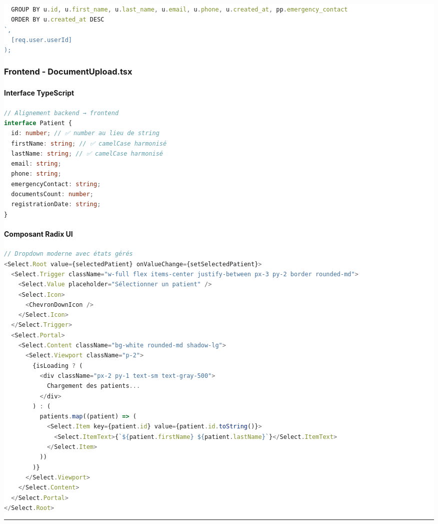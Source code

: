 ```javascript
  GROUP BY u.id, u.first_name, u.last_name, u.email, u.phone, u.created_at, pp.emergency_contact
  ORDER BY u.created_at DESC
`,
  [req.user.userId]
);
```

### Frontend - DocumentUpload.tsx

#### **Interface TypeScript**

```typescript
// Alignement backend → frontend
interface Patient {
  id: number; // ✅ number au lieu de string
  firstName: string; // ✅ camelCase harmonisé
  lastName: string; // ✅ camelCase harmonisé
  email: string;
  phone: string;
  emergencyContact: string;
  documentsCount: number;
  registrationDate: string;
}
```

#### **Composant Radix UI**

```typescript
// Dropdown moderne avec états gérés
<Select.Root value={selectedPatient} onValueChange={setSelectedPatient}>
  <Select.Trigger className="w-full flex items-center justify-between px-3 py-2 border rounded-md">
    <Select.Value placeholder="Sélectionner un patient" />
    <Select.Icon>
      <ChevronDownIcon />
    </Select.Icon>
  </Select.Trigger>
  <Select.Portal>
    <Select.Content className="bg-white rounded-md shadow-lg">
      <Select.Viewport className="p-2">
        {isLoading ? (
          <div className="px-2 py-1 text-sm text-gray-500">
            Chargement des patients...
          </div>
        ) : (
          patients.map((patient) => (
            <Select.Item key={patient.id} value={patient.id.toString()}>
              <Select.ItemText>{`${patient.firstName} ${patient.lastName}`}</Select.ItemText>
            </Select.Item>
          ))
        )}
      </Select.Viewport>
    </Select.Content>
  </Select.Portal>
</Select.Root>
```

---